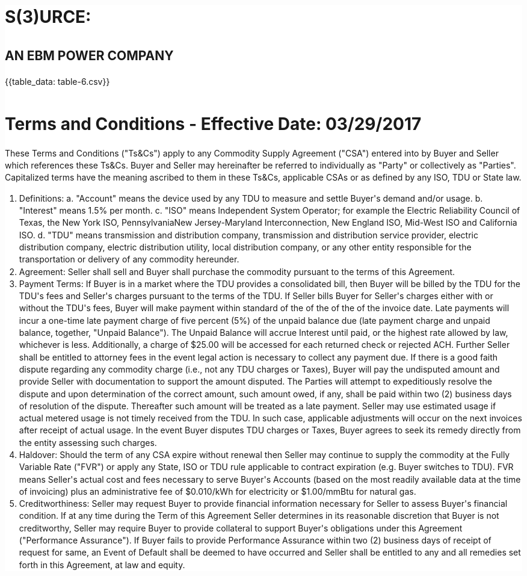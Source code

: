 # S(3)URCE: 

## AN EBM POWER COMPANY

{{table_data: table-6.csv}}

# Terms and Conditions - Effective Date: 03/29/2017 

These Terms and Conditions ("Ts\&Cs") apply to any Commodity Supply Agreement ("CSA") entered into by Buyer and Seller which references these Ts\&Cs. Buyer and Seller may hereinafter be referred to individually as "Party" or collectively as "Parties". Capitalized terms have the meaning ascribed to them in these Ts\&Cs, applicable CSAs or as defined by any ISO, TDU or State law.

1. Definitions:
a. "Account" means the device used by any TDU to measure and settle Buyer's demand and/or usage.
b. "Interest" means $1.5 \%$ per month.
c. "ISO" means Independent System Operator; for example the Electric Reliability Council of Texas, the New York ISO, PennsylvaniaNew Jersey-Maryland Interconnection, New England ISO, Mid-West ISO and California ISO.
d. "TDU" means transmission and distribution company, transmission and distribution service provider, electric distribution company, electric distribution utility, local distribution company, or any other entity responsible for the transportation or delivery of any commodity hereunder.
2. Agreement: Seller shall sell and Buyer shall purchase the commodity pursuant to the terms of this Agreement.
3. Payment Terms: If Buyer is in a market where the TDU provides a consolidated bill, then Buyer will be billed by the TDU for the TDU's fees and Seller's charges pursuant to the terms of the TDU. If Seller bills Buyer for Seller's charges either with or without the TDU's fees, Buyer will make payment within standard of the of the of the of the invoice date. Late payments will incur a one-time late payment charge of five percent (5\%) of the unpaid balance due (late payment charge and unpaid balance, together, "Unpaid Balance"). The Unpaid Balance will accrue Interest until paid, or the highest rate allowed by law, whichever is less. Additionally, a charge of $\$ 25.00$ will be accessed for each returned check or rejected ACH. Further Seller shall be entitled to attorney fees in the event legal action is necessary to collect any payment due. If there is a good faith dispute regarding any commodity charge (i.e., not any TDU charges or Taxes), Buyer will pay the undisputed amount and provide Seller with documentation to support the amount disputed. The Parties will attempt to expeditiously resolve the dispute and upon determination of the correct amount, such amount owed, if any, shall be paid within two (2) business days of resolution of the dispute. Thereafter such amount will be treated as a late payment. Seller may use estimated usage if actual metered usage is not timely received from the TDU. In such case, applicable adjustments will occur on the next invoices after receipt of actual usage. In the event Buyer disputes TDU charges or Taxes, Buyer agrees to seek its remedy directly from the entity assessing such charges.
4. Haldover: Should the term of any CSA expire without renewal then Seller may continue to supply the commodity at the Fully Variable Rate ("FVR") or apply any State, ISO or TDU rule applicable to contract expiration (e.g. Buyer switches to TDU). FVR means Seller's actual cost and fees necessary to serve Buyer's Accounts (based on the most readily available data at the time of invoicing) plus an administrative fee of $\$ 0.010 / \mathrm{kWh}$ for electricity or $\$ 1.00 / \mathrm{mmBtu}$ for natural gas.
5. Creditworthiness: Seller may request Buyer to provide financial information necessary for Seller to assess Buyer's financial condition. If at any time during the Term of this Agreement Seller determines in its reasonable discretion that Buyer is not creditworthy, Seller may require Buyer to provide collateral to support Buyer's obligations under this Agreement ("Performance Assurance"). If Buyer fails to provide Performance Assurance within two (2) business days of receipt of request for same, an Event of Default shall be deemed to have occurred and Seller shall be entitled to any and all remedies set forth in this Agreement, at law and equity.